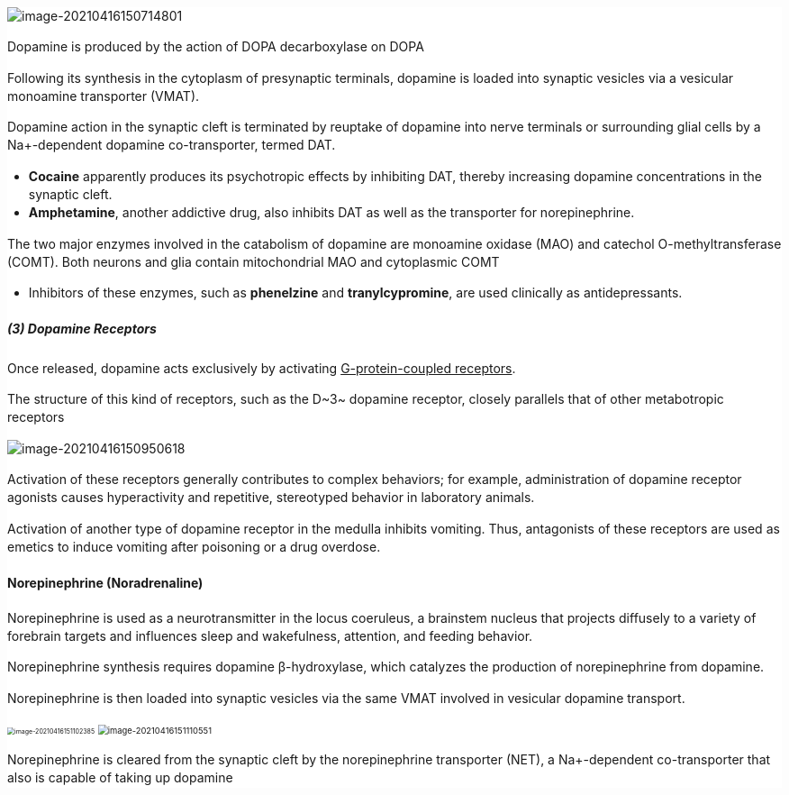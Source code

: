 <img src="https://hexo20200628-1259353497.cos.ap-guangzhou.myqcloud.com/Articles/Academic_Notes/Neurobiology/image-20210416150714801.png" alt="image-20210416150714801" style="zoom:100%;" />

Dopamine is produced by the action of DOPA decarboxylase  on DOPA

Following its synthesis in the cytoplasm of presynaptic  terminals, dopamine is loaded into synaptic vesicles via a  vesicular monoamine transporter (VMAT).

Dopamine action in the synaptic cleft is terminated by reuptake of dopamine into  nerve terminals or surrounding glial cells by a Na+-dependent dopamine co-transporter, termed DAT.

+ **Cocaine** apparently produces its psychotropic effects by inhibiting DAT, thereby  increasing dopamine concentrations in the synaptic cleft.
+ **Amphetamine**, another addictive drug, also inhibits DAT as well as the transporter for  norepinephrine.

The two major enzymes involved in the catabolism of dopamine are monoamine  oxidase (MAO) and catechol O-methyltransferase (COMT). Both neurons and glia  contain mitochondrial MAO and cytoplasmic COMT

+ Inhibitors of these enzymes, such as **phenelzine** and **tranylcypromine**, are used  clinically as antidepressants.

##### (3) Dopamine Receptors

Once released, dopamine acts exclusively by activating <u>G-protein-coupled  receptors</u>.

The structure of this kind of receptors, such as the D~3~ dopamine receptor, closely  parallels that of other metabotropic receptors

<img src="https://hexo20200628-1259353497.cos.ap-guangzhou.myqcloud.com/Articles/Academic_Notes/Neurobiology/image-20210416150950618.png" alt="image-20210416150950618" style="zoom:100%;" />

Activation of these receptors generally  contributes to complex behaviors; for example,  administration of dopamine receptor agonists  causes hyperactivity and repetitive, stereotyped  behavior in laboratory animals.

Activation of another type of dopamine receptor  in the medulla inhibits vomiting. Thus,  antagonists of these receptors are used as  emetics to induce vomiting after poisoning or a  drug overdose.

#### Norepinephrine (Noradrenaline)

Norepinephrine is used as a neurotransmitter in the locus coeruleus, a brainstem  nucleus that projects diffusely to a variety of forebrain targets and influences  sleep and wakefulness, attention, and feeding behavior.

Norepinephrine synthesis requires dopamine β-hydroxylase, which catalyzes the  production of norepinephrine from dopamine.

Norepinephrine is then loaded into synaptic vesicles via the same VMAT involved  in vesicular dopamine transport.

<img src="https://hexo20200628-1259353497.cos.ap-guangzhou.myqcloud.com/Articles/Academic_Notes/Neurobiology/image-20210416151102385.png" alt="image-20210416151102385" style="zoom: 50%;" />

<img src="https://hexo20200628-1259353497.cos.ap-guangzhou.myqcloud.com/Articles/Academic_Notes/Neurobiology/image-20210416151110551.png" alt="image-20210416151110551" style="zoom:67%;" />

Norepinephrine is cleared from the synaptic cleft by the norepinephrine  transporter (NET), a Na+-dependent co-transporter that also is capable of taking  up dopamine
